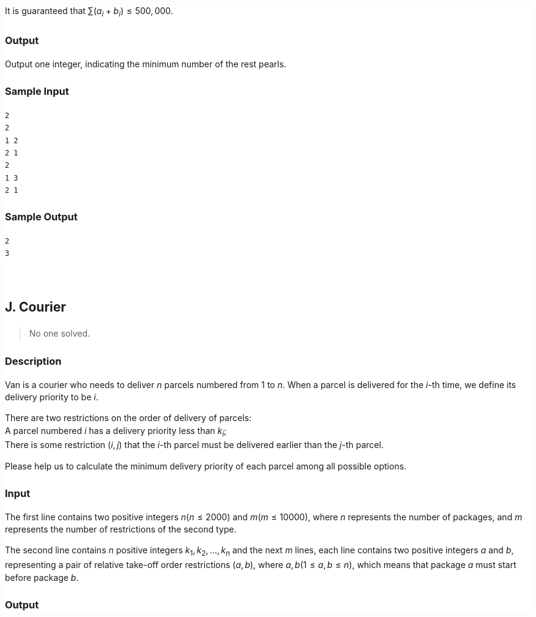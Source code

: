 It is guaranteed that $\sum (a_i + b_i) \leq 500,000$.   

### Output

Output one integer, indicating the minimum number of the rest pearls.


### Sample Input
```
2
2
1 2
2 1
2
1 3
2 1
```

### Sample Output
```
2
3
```

<br>

## J. Courier
> No one solved.

### Description

Van is a courier who needs to deliver $n$ parcels numbered from $1$ to $n$. When a parcel is delivered for the $i$-th time, we define its delivery priority to be $i$.

There are two restrictions on the order of delivery of parcels:     
A parcel numbered $i$ has a delivery priority less than $k_i$;      
There is some restriction $(i, j)$ that the $i$-th parcel must be delivered earlier than the $j$-th parcel.    

Please help us to calculate the minimum delivery priority of each parcel among all possible options.

### Input

The first line contains two positive integers $n (n \leq 2000)$ and $m (m \leq 10000)$, where $n$ represents the number of packages, and $m$ represents the number of restrictions of the second type.

The second line contains $n$ positive integers $k_1, k_2, ..., k_n$ and the next $m$ lines, each line contains two positive integers $a$ and $b$, representing a pair of relative take-off order restrictions $(a, b)$, where $a, b (1 \leq a, b \leq n)$, which means that package $a$ must start before package $b$.

### Output
